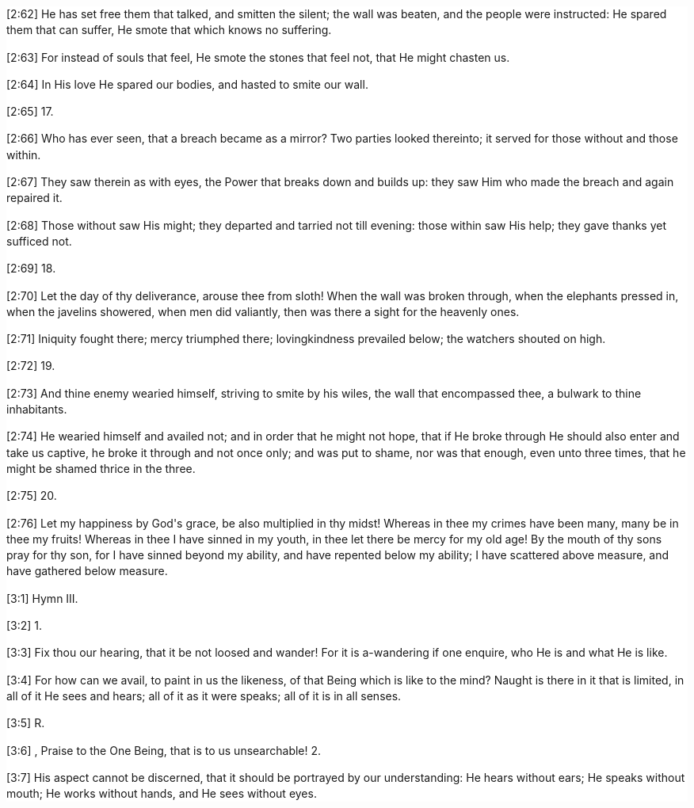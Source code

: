[2:62] He has set free them that talked, and smitten the silent; the wall was beaten, and the people were instructed: He spared them that can suffer, He smote that which knows no suffering.

[2:63] For instead of souls that feel, He smote the stones that feel not, that He might chasten us.

[2:64] In His love He spared our bodies, and hasted to smite our wall.

[2:65] 17.

[2:66] Who has ever seen, that a breach became as a mirror? Two parties looked thereinto; it served for those without and those within.

[2:67] They saw therein as with eyes, the Power that breaks down and builds up: they saw Him who made the breach and again repaired it.

[2:68] Those without saw His might; they departed and tarried not till evening: those within saw His help; they gave thanks yet sufficed not.

[2:69] 18.

[2:70] Let the day of thy deliverance, arouse thee from sloth! When the wall was broken through, when the elephants pressed in, when the javelins showered, when men did valiantly, then was there a sight for the heavenly ones.

[2:71] Iniquity fought there; mercy triumphed there; lovingkindness prevailed below; the watchers shouted on high.

[2:72] 19.

[2:73] And thine enemy wearied himself, striving to smite by his wiles, the wall that encompassed thee, a bulwark to thine inhabitants.

[2:74] He wearied himself and availed not; and in order that he might not hope, that if He broke through He should also enter and take us captive, he broke it through and not once only; and was put to shame, nor was that enough, even unto three times, that he might be shamed thrice in the three.

[2:75] 20.

[2:76] Let my happiness by God's grace, be also multiplied in thy midst! Whereas in thee my crimes have been many, many be in thee my fruits! Whereas in thee I have sinned in my youth, in thee let there be mercy for my old age! By the mouth of thy sons pray for thy son, for I have sinned beyond my ability, and have repented below my ability; I have scattered above measure, and have gathered below measure.

[3:1] Hymn III.

[3:2] 1.

[3:3] Fix thou our hearing, that it be not loosed and wander! For it is a-wandering if one enquire, who He is and what He is like.

[3:4] For how can we avail, to paint in us the likeness, of that Being which is like to the mind? Naught is there in it that is limited, in all of it He sees and hears; all of it as it were speaks; all of it is in all senses.

[3:5] R.

[3:6] , Praise to the One Being, that is to us unsearchable!  2.

[3:7] His aspect cannot be discerned, that it should be portrayed by our understanding: He hears without ears; He speaks without mouth; He works without hands, and He sees without eyes.
